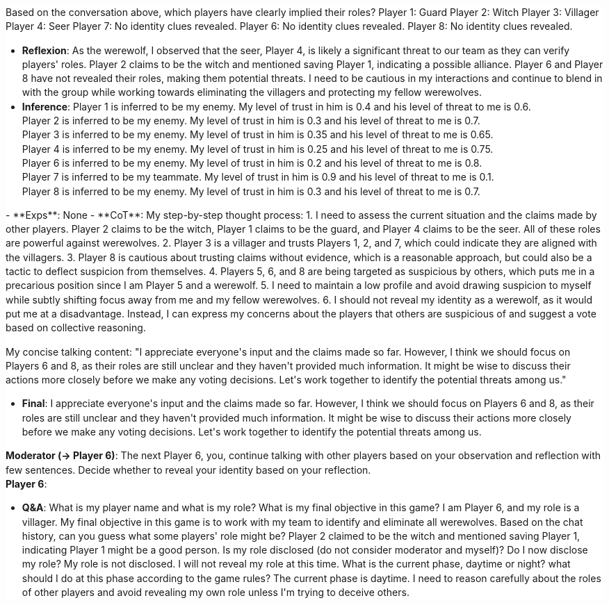 Based on the conversation above, which players have clearly implied their roles? Player 1: Guard   Player 2: Witch   Player 3: Villager   Player 4: Seer   Player 7: No identity clues revealed.   Player 6: No identity clues revealed.   Player 8: No identity clues revealed.  
- **Reflexion**: As the werewolf, I observed that the seer, Player 4, is likely a significant threat to our team as they can verify players' roles. Player 2 claims to be the witch and mentioned saving Player 1, indicating a possible alliance. Player 6 and Player 8 have not revealed their roles, making them potential threats. I need to be cautious in my interactions and continue to blend in with the group while working towards eliminating the villagers and protecting my fellow werewolves.  
- **Inference**: Player 1 is inferred to be my enemy. My level of trust in him is 0.4 and his level of threat to me is 0.6.  
Player 2 is inferred to be my enemy. My level of trust in him is 0.3 and his level of threat to me is 0.7.  
Player 3 is inferred to be my enemy. My level of trust in him is 0.35 and his level of threat to me is 0.65.  
Player 4 is inferred to be my enemy. My level of trust in him is 0.25 and his level of threat to me is 0.75.  
Player 6 is inferred to be my enemy. My level of trust in him is 0.2 and his level of threat to me is 0.8.  
Player 7 is inferred to be my teammate. My level of trust in him is 0.9 and his level of threat to me is 0.1.  
Player 8 is inferred to be my enemy. My level of trust in him is 0.3 and his level of threat to me is 0.7.  
<EOS>  
- **Exps**: None  
- **CoT**: My step-by-step thought process:
1. I need to assess the current situation and the claims made by other players. Player 2 claims to be the witch, Player 1 claims to be the guard, and Player 4 claims to be the seer. All of these roles are powerful against werewolves.
2. Player 3 is a villager and trusts Players 1, 2, and 7, which could indicate they are aligned with the villagers. 
3. Player 8 is cautious about trusting claims without evidence, which is a reasonable approach, but could also be a tactic to deflect suspicion from themselves.
4. Players 5, 6, and 8 are being targeted as suspicious by others, which puts me in a precarious position since I am Player 5 and a werewolf.
5. I need to maintain a low profile and avoid drawing suspicion to myself while subtly shifting focus away from me and my fellow werewolves.
6. I should not reveal my identity as a werewolf, as it would put me at a disadvantage. Instead, I can express my concerns about the players that others are suspicious of and suggest a vote based on collective reasoning.

My concise talking content:
"I appreciate everyone's input and the claims made so far. However, I think we should focus on Players 6 and 8, as their roles are still unclear and they haven't provided much information. It might be wise to discuss their actions more closely before we make any voting decisions. Let's work together to identify the potential threats among us."  

- **Final**: I appreciate everyone's input and the claims made so far. However, I think we should focus on Players 6 and 8, as their roles are still unclear and they haven't provided much information. It might be wise to discuss their actions more closely before we make any voting decisions. Let's work together to identify the potential threats among us.  

**Moderator (-> Player 6)**: The next Player 6, you, continue talking with other players based on your observation and reflection with few sentences. Decide whether to reveal your identity based on your reflection.  
**Player 6**:  
- **Q&A**: What is my player name and what is my role? What is my final objective in this game? I am Player 6, and my role is a villager. My final objective in this game is to work with my team to identify and eliminate all werewolves.
Based on the chat history, can you guess what some players' role might be? Player 2 claimed to be the witch and mentioned saving Player 1, indicating Player 1 might be a good person.
Is my role disclosed (do not consider moderator and myself)? Do I now disclose my role? My role is not disclosed. I will not reveal my role at this time.
What is the current phase, daytime or night? what should I do at this phase according to the game rules? The current phase is daytime. I need to reason carefully about the roles of other players and avoid revealing my own role unless I'm trying to deceive others.